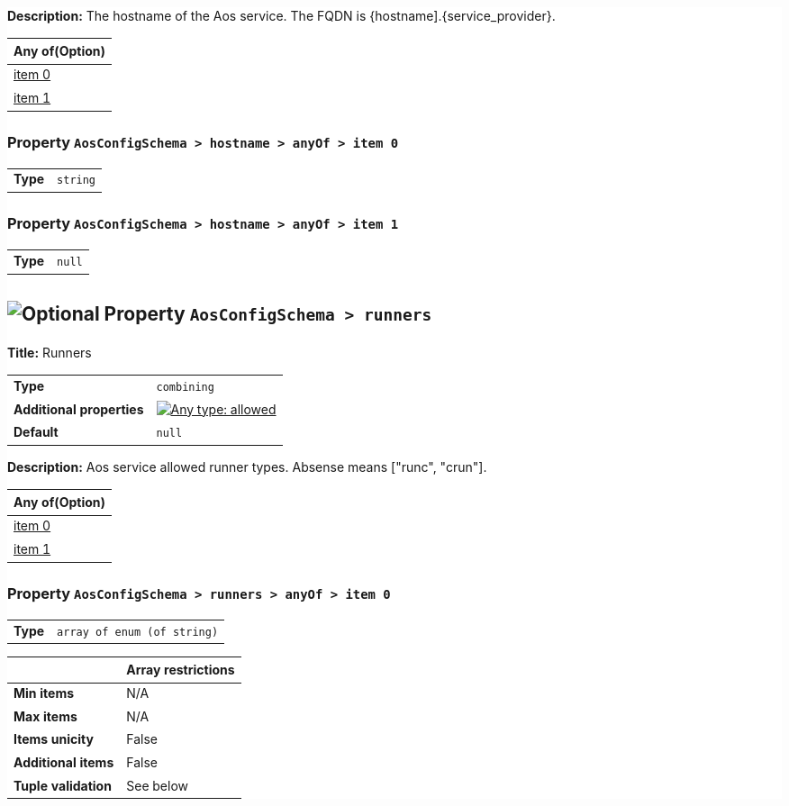 **Description:** The hostname of the Aos service. The FQDN is {hostname].{service_provider}.

| Any of(Option)               |
| ---------------------------- |
| [item 0](#hostname_anyOf_i0) |
| [item 1](#hostname_anyOf_i1) |

### <a name="hostname_anyOf_i0"></a>Property `AosConfigSchema > hostname > anyOf > item 0`

|          |          |
| -------- | -------- |
| **Type** | `string` |

### <a name="hostname_anyOf_i1"></a>Property `AosConfigSchema > hostname > anyOf > item 1`

|          |        |
| -------- | ------ |
| **Type** | `null` |

## <a name="runners"></a>![Optional](https://img.shields.io/badge/Optional-yellow) Property `AosConfigSchema > runners`

**Title:** Runners

|                           |                                                                                                                                   |
| ------------------------- | --------------------------------------------------------------------------------------------------------------------------------- |
| **Type**                  | `combining`                                                                                                                       |
| **Additional properties** | [![Any type: allowed](https://img.shields.io/badge/Any%20type-allowed-green)](# "Additional Properties of any type are allowed.") |
| **Default**               | `null`                                                                                                                            |

**Description:** Aos service allowed runner types. Absense means ["runc", "crun"].

| Any of(Option)              |
| --------------------------- |
| [item 0](#runners_anyOf_i0) |
| [item 1](#runners_anyOf_i1) |

### <a name="runners_anyOf_i0"></a>Property `AosConfigSchema > runners > anyOf > item 0`

|          |                             |
| -------- | --------------------------- |
| **Type** | `array of enum (of string)` |

|                      | Array restrictions |
| -------------------- | ------------------ |
| **Min items**        | N/A                |
| **Max items**        | N/A                |
| **Items unicity**    | False              |
| **Additional items** | False              |
| **Tuple validation** | See below          |
